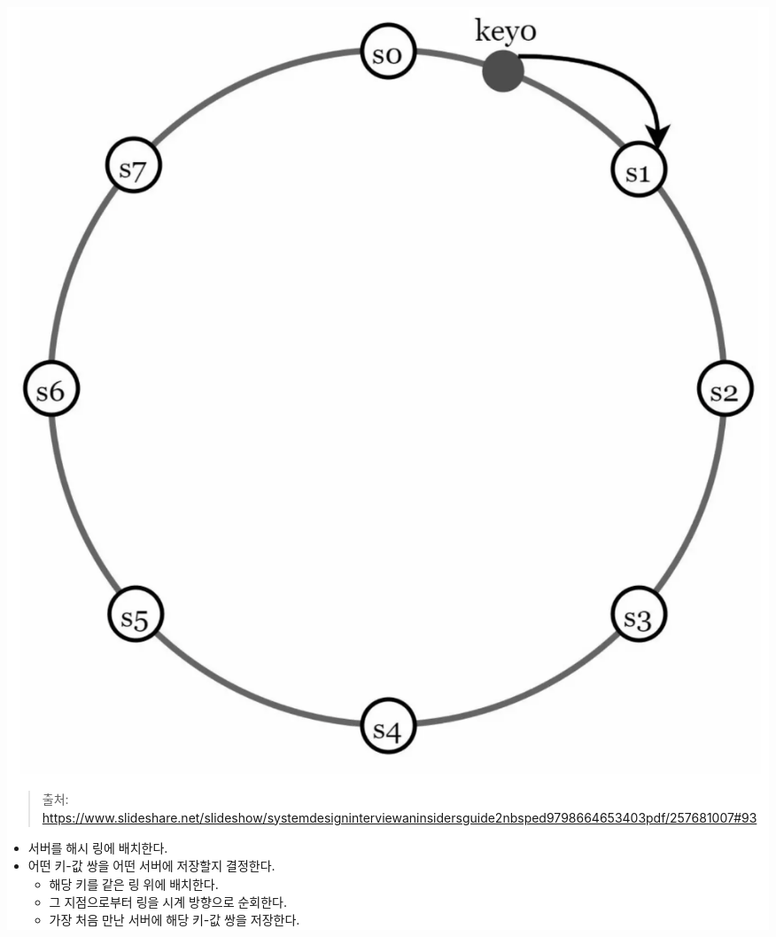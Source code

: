 ![6-4](./assets/6-4.png)

> 출처: https://www.slideshare.net/slideshow/systemdesigninterviewaninsidersguide2nbsped9798664653403pdf/257681007#93

- 서버를 해시 링에 배치한다.
- 어떤 키-값 쌍을 어떤 서버에 저장할지 결정한다.
  - 해당 키를 같은 링 위에 배치한다.
  - 그 지점으로부터 링을 시계 방향으로 순회한다.
  - 가장 처음 만난 서버에 해당 키-값 쌍을 저장한다.
